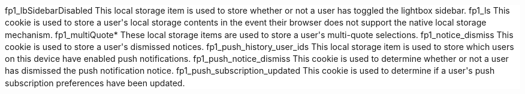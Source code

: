 </tr>

<tr class="dataList-row dataList-row--noHover">

<td class="dataList-cell dataList-cell--min dataList-cell--alt">fp1_lbSidebarDisabled</td>

<td class="dataList-cell">This local storage item is used to store whether or not a user has toggled the lightbox sidebar.</td>

</tr>

<tr class="dataList-row dataList-row--noHover">

<td class="dataList-cell dataList-cell--min dataList-cell--alt">fp1_ls</td>

<td class="dataList-cell">This cookie is used to store a user's local storage contents in the event their browser does not support the native local storage mechanism.</td>

</tr>

<tr class="dataList-row dataList-row--noHover">

<td class="dataList-cell dataList-cell--min dataList-cell--alt">fp1_multiQuote*</td>

<td class="dataList-cell">These local storage items are used to store a user's multi-quote selections.</td>

</tr>

<tr class="dataList-row dataList-row--noHover">

<td class="dataList-cell dataList-cell--min dataList-cell--alt">fp1_notice_dismiss</td>

<td class="dataList-cell">This cookie is used to store a user's dismissed notices.</td>

</tr>

<tr class="dataList-row dataList-row--noHover">

<td class="dataList-cell dataList-cell--min dataList-cell--alt">fp1_push_history_user_ids</td>

<td class="dataList-cell">This local storage item is used to store which users on this device have enabled push notifications.</td>

</tr>

<tr class="dataList-row dataList-row--noHover">

<td class="dataList-cell dataList-cell--min dataList-cell--alt">fp1_push_notice_dismiss</td>

<td class="dataList-cell">This cookie is used to determine whether or not a user has dismissed the push notification notice.</td>

</tr>

<tr class="dataList-row dataList-row--noHover">

<td class="dataList-cell dataList-cell--min dataList-cell--alt">fp1_push_subscription_updated</td>

<td class="dataList-cell">This cookie is used to determine if a user's push subscription preferences have been updated.</td>

</tr>
